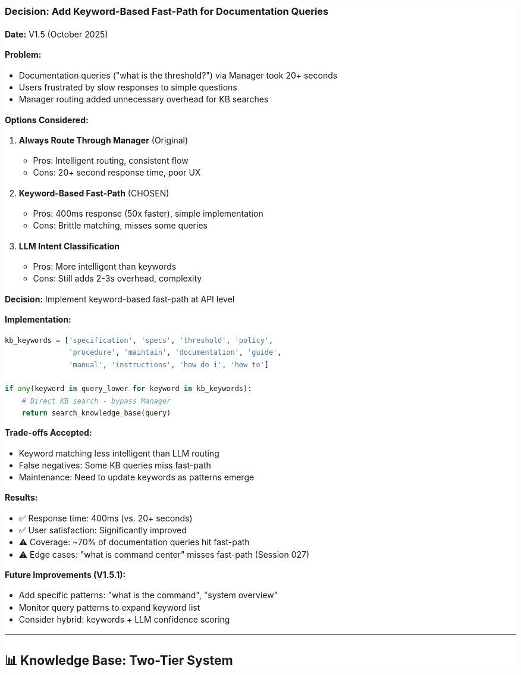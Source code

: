 ### Decision: Add Keyword-Based Fast-Path for Documentation Queries

**Date:** V1.5 (October 2025)

**Problem:**
- Documentation queries ("what is the threshold?") via Manager took 20+ seconds
- Users frustrated by slow responses to simple questions
- Manager routing added unnecessary overhead for KB searches

**Options Considered:**

1. **Always Route Through Manager** (Original)
   - Pros: Intelligent routing, consistent flow
   - Cons: 20+ second response time, poor UX

2. **Keyword-Based Fast-Path** (CHOSEN)
   - Pros: 400ms response (50x faster), simple implementation
   - Cons: Brittle matching, misses some queries

3. **LLM Intent Classification**
   - Pros: More intelligent than keywords
   - Cons: Still adds 2-3s overhead, complexity

**Decision:** Implement keyword-based fast-path at API level

**Implementation:**
```python
kb_keywords = ['specification', 'specs', 'threshold', 'policy',
               'procedure', 'maintain', 'documentation', 'guide',
               'manual', 'instructions', 'how do i', 'how to']

if any(keyword in query_lower for keyword in kb_keywords):
    # Direct KB search - bypass Manager
    return search_knowledge_base(query)
```

**Trade-offs Accepted:**
- Keyword matching less intelligent than LLM routing
- False negatives: Some KB queries miss fast-path
- Maintenance: Need to update keywords as patterns emerge

**Results:**
- ✅ Response time: 400ms (vs. 20+ seconds)
- ✅ User satisfaction: Significantly improved
- ⚠️ Coverage: ~70% of documentation queries hit fast-path
- ⚠️ Edge cases: "what is command center" misses fast-path (Session 027)

**Future Improvements (V1.5.1):**
- Add specific patterns: "what is the command", "system overview"
- Monitor query patterns to expand keyword list
- Consider hybrid: keywords + LLM confidence scoring

---

## 📊 Knowledge Base: Two-Tier System
